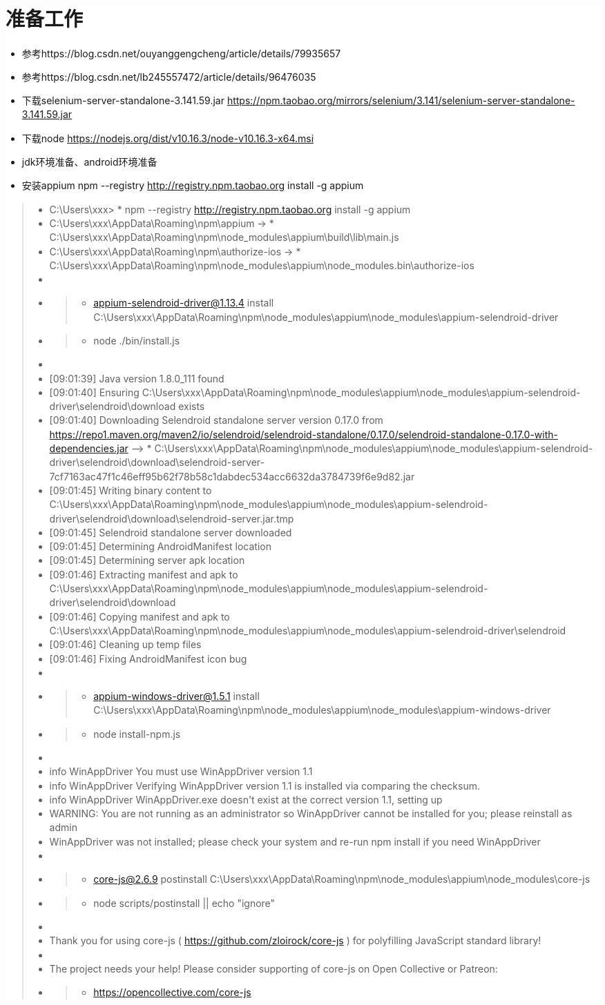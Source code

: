# 准备工作
* 参考https://blog.csdn.net/ouyanggengcheng/article/details/79935657
* 参考https://blog.csdn.net/lb245557472/article/details/96476035

* 下载selenium-server-standalone-3.141.59.jar  https://npm.taobao.org/mirrors/selenium/3.141/selenium-server-standalone-3.141.59.jar

* 下载node https://nodejs.org/dist/v10.16.3/node-v10.16.3-x64.msi

* jdk环境准备、android环境准备

* 安装appium npm --registry http://registry.npm.taobao.org  install -g appium
> *  C:\Users\xxx> * npm --registry http://registry.npm.taobao.org  install -g appium
> *  C:\Users\xxx\AppData\Roaming\npm\appium -> *  C:\Users\xxx\AppData\Roaming\npm\node_modules\appium\build\lib\main.js
> *  C:\Users\xxx\AppData\Roaming\npm\authorize-ios -> *  C:\Users\xxx\AppData\Roaming\npm\node_modules\appium\node_modules\.bin\authorize-ios
> *  
> *  > *  appium-selendroid-driver@1.13.4 install C:\Users\xxx\AppData\Roaming\npm\node_modules\appium\node_modules\appium-selendroid-driver
> *  > *  node ./bin/install.js
> *  
> *  [09:01:39] Java version 1.8.0_111 found
> *  [09:01:40] Ensuring C:\Users\xxx\AppData\Roaming\npm\node_modules\appium\node_modules\appium-selendroid-driver\selendroid\download exists
> *  [09:01:40] Downloading Selendroid standalone server version 0.17.0 from https://repo1.maven.org/maven2/io/selendroid/selendroid-standalone/0.17.0/selendroid-standalone-0.17.0-with-dependencies.jar --> *  C:\Users\xxx\AppData\Roaming\npm\node_modules\appium\node_modules\appium-selendroid-driver\selendroid\download\selendroid-server-7cf7163ac47f1c46eff95b62f78b58c1dabdec534acc6632da3784739f6e9d82.jar
> *  [09:01:45] Writing binary content to C:\Users\xxx\AppData\Roaming\npm\node_modules\appium\node_modules\appium-selendroid-driver\selendroid\download\selendroid-server.jar.tmp
> *  [09:01:45] Selendroid standalone server downloaded
> *  [09:01:45] Determining AndroidManifest location
> *  [09:01:45] Determining server apk location
> *  [09:01:46] Extracting manifest and apk to C:\Users\xxx\AppData\Roaming\npm\node_modules\appium\node_modules\appium-selendroid-driver\selendroid\download
> *  [09:01:46] Copying manifest and apk to C:\Users\xxx\AppData\Roaming\npm\node_modules\appium\node_modules\appium-selendroid-driver\selendroid
> *  [09:01:46] Cleaning up temp files
> *  [09:01:46] Fixing AndroidManifest icon bug
> *  
> *  > *  appium-windows-driver@1.5.1 install C:\Users\xxx\AppData\Roaming\npm\node_modules\appium\node_modules\appium-windows-driver
> *  > *  node install-npm.js
> *  
> *  info WinAppDriver You must use WinAppDriver version 1.1
> *  info WinAppDriver Verifying WinAppDriver version 1.1 is installed via comparing the checksum.
> *  info WinAppDriver WinAppDriver.exe doesn't exist at the correct version 1.1, setting up
> *  WARNING: You are not running as an administrator so WinAppDriver cannot be installed for you; please reinstall as admin
> *  WinAppDriver was not installed; please check your system and re-run npm install if you need WinAppDriver
> *  
> *  > *  core-js@2.6.9 postinstall C:\Users\xxx\AppData\Roaming\npm\node_modules\appium\node_modules\core-js
> *  > *  node scripts/postinstall || echo "ignore"
> *  
> *  Thank you for using core-js ( https://github.com/zloirock/core-js ) for polyfilling JavaScript standard library!
> *  
> *  The project needs your help! Please consider supporting of core-js on Open Collective or Patreon:
> *  > *  https://opencollective.com/core-js